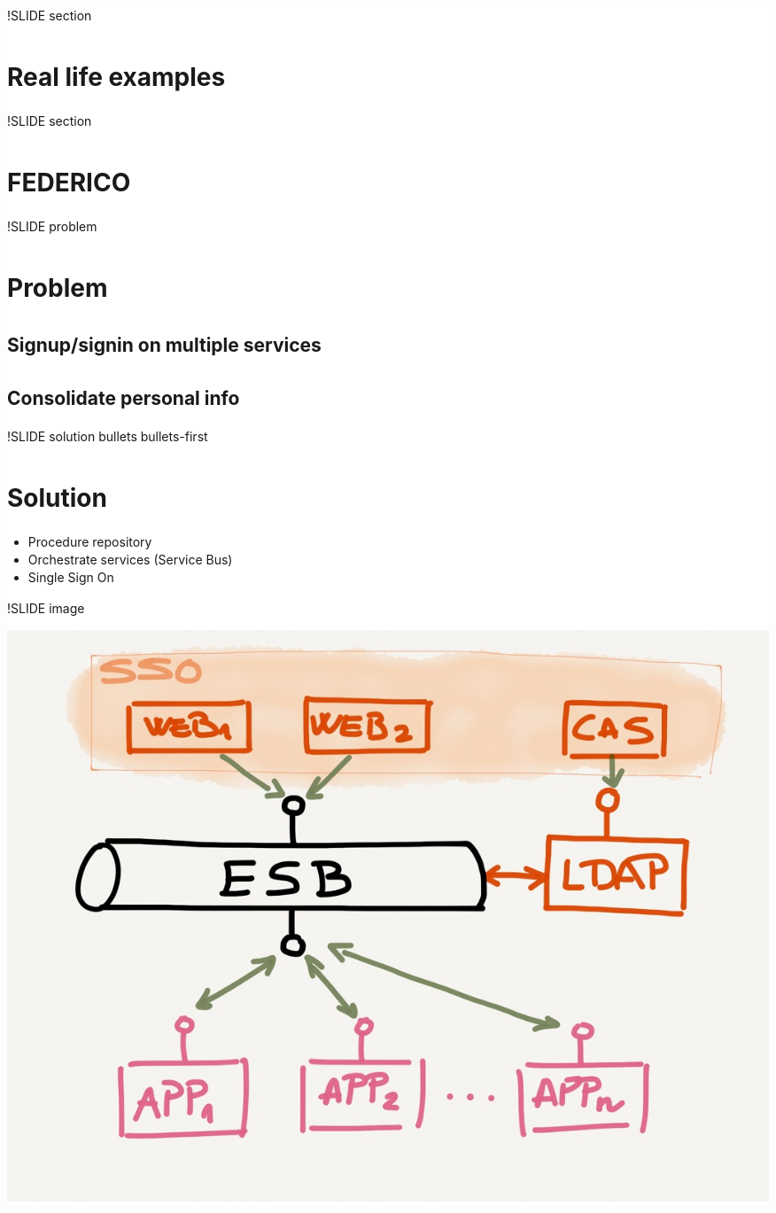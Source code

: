 !SLIDE section

# Real life examples

!SLIDE section

# FEDERICO



!SLIDE problem

# Problem

## Signup/signin on multiple services
## Consolidate personal info

!SLIDE solution bullets bullets-first

# Solution

* Procedure repository
* Orchestrate services (Service Bus)
* Single Sign On

!SLIDE image

![Federico ideal](federico_ideal.jpg)
